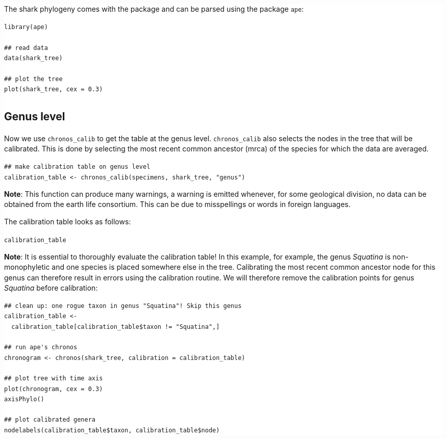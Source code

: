 The shark phylogeny comes with the package and can be
parsed using the package `ape`:

```{r read_tree}
library(ape)

## read data
data(shark_tree)

## plot the tree
plot(shark_tree, cex = 0.3)
```

## Genus level

Now we use `chronos_calib` to get the table at the genus level. `chronos_calib`
also selects the nodes in the tree that will be calibrated. This is done by
selecting the most recent common ancestor (mrca) of the species for which the data are averaged.

```{r chronos_calib, warning=FALSE}
## make calibration table on genus level
calibration_table <- chronos_calib(specimens, shark_tree, "genus")
```

**Note**: This function can produce many warnings, a warning is emitted
whenever, for some geological division, no data can be obtained from the
earth life consortium. This can be due to misspellings or words in foreign languages.

The calibration table looks as follows:

```{r table}
calibration_table
```


**Note**: It is essential to thoroughly evaluate the calibration table! In this example,
for example, the genus *Squatina* is non-monophyletic and one species is
placed somewhere else in the tree. Calibrating the most recent common ancestor node
for this genus can therefore result in errors using the calibration
routine. We will therefore remove the calibration points for genus *Squatina* before calibration:


```{r plot_calib}
## clean up: one rogue taxon in genus "Squatina"! Skip this genus
calibration_table <-
  calibration_table[calibration_table$taxon != "Squatina",]

## run ape's chronos
chronogram <- chronos(shark_tree, calibration = calibration_table)

## plot tree with time axis
plot(chronogram, cex = 0.3)
axisPhylo()

## plot calibrated genera
nodelabels(calibration_table$taxon, calibration_table$node)
```

